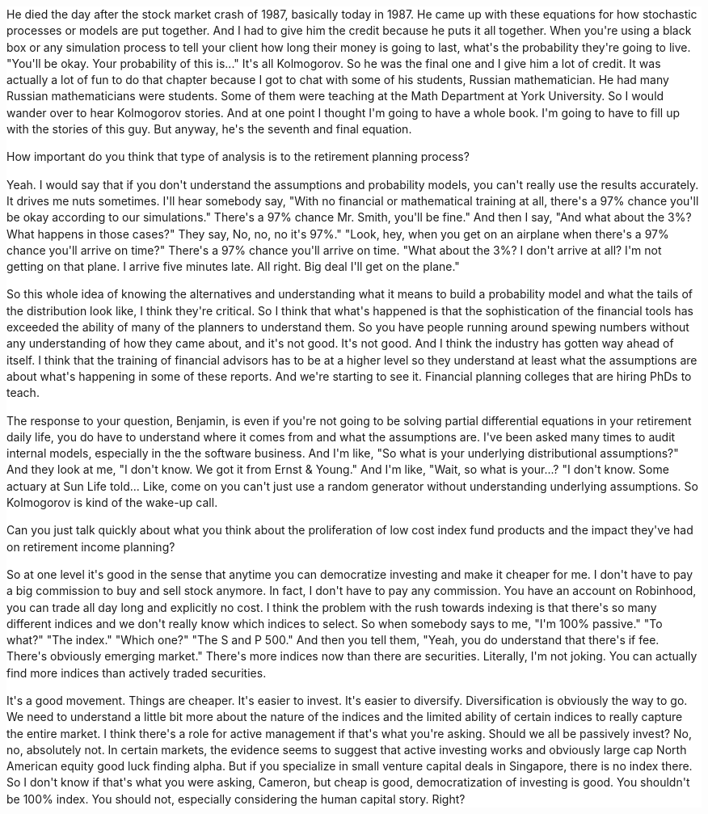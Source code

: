 He died the day after the stock market crash of 1987, basically today in 1987. He came up with these equations for how stochastic processes or models are put together. And I had to give him the credit because he puts it all together. When you're using a black box or any simulation process to tell your client how long their money is going to last, what's the probability they're going to live. "You'll be okay. Your probability of this is..." It's all Kolmogorov. So he was the final one and I give him a lot of credit. It was actually a lot of fun to do that chapter because I got to chat with some of his students, Russian mathematician. He had many Russian mathematicians were students. Some of them were teaching at the Math Department at York University. So I would wander over to hear Kolmogorov stories. And at one point I thought I'm going to have a whole book. I'm going to have to fill up with the stories of this guy. But anyway, he's the seventh and final equation.

How important do you think that type of analysis is to the retirement planning process?

Yeah. I would say that if you don't understand the assumptions and probability models, you can't really use the results accurately. It drives me nuts sometimes. I'll hear somebody say, "With no financial or mathematical training at all, there's a 97% chance you'll be okay according to our simulations." There's a 97% chance Mr. Smith, you'll be fine." And then I say, "And what about the 3%? What happens in those cases?" They say, No, no, no it's 97%." "Look, hey, when you get on an airplane when there's a 97% chance you'll arrive on time?" There's a 97% chance you'll arrive on time. "What about the 3%? I don't arrive at all? I'm not getting on that plane. I arrive five minutes late. All right. Big deal I'll get on the plane."

So this whole idea of knowing the alternatives and understanding what it means to build a probability model and what the tails of the distribution look like, I think they're critical. So I think that what's happened is that the sophistication of the financial tools has exceeded the ability of many of the planners to understand them. So you have people running around spewing numbers without any understanding of how they came about, and it's not good. It's not good. And I think the industry has gotten way ahead of itself. I think that the training of financial advisors has to be at a higher level so they understand at least what the assumptions are about what's happening in some of these reports. And we're starting to see it. Financial planning colleges that are hiring PhDs to teach. 

The response to your question, Benjamin, is even if you're not going to be solving partial differential equations in your retirement daily life, you do have to understand where it comes from and what the assumptions are. I've been asked many times to audit internal models, especially in the the software business. And I'm like, "So what is your underlying distributional assumptions?" And they look at me, "I don't know. We got it from Ernst & Young." And I'm like, "Wait, so what is your...? "I don't know. Some actuary at Sun Life told... Like, come on you can't just use a random generator without understanding underlying assumptions. So Kolmogorov is kind of the wake-up call.

 

Can you just talk quickly about what you think about the proliferation of low cost index fund products and the impact they've had on retirement income planning?

So at one level it's good in the sense that anytime you can democratize investing and make it cheaper for me. I don't have to pay a big commission to buy and sell stock anymore. In fact, I don't have to pay any commission. You have an account on Robinhood, you can trade all day long and explicitly no cost. I think the problem with the rush towards indexing is that there's so many different indices and we don't really know which indices to select. So when somebody says to me, "I'm 100% passive." "To what?" "The index." "Which one?" "The S and P 500." And then you tell them, "Yeah, you do understand that there's if fee. There's obviously emerging market." There's more indices now than there are securities. Literally, I'm not joking. You can actually find more indices than actively traded securities.

It's a good movement. Things are cheaper. It's easier to invest. It's easier to diversify. Diversification is obviously the way to go. We need to understand a little bit more about the nature of the indices and the limited ability of certain indices to really capture the entire market. I think there's a role for active management if that's what you're asking. Should we all be passively invest? No, no, absolutely not. In certain markets, the evidence seems to suggest that active investing works and obviously large cap North American equity good luck finding alpha. But if you specialize in small venture capital deals in Singapore, there is no index there. So I don't know if that's what you were asking, Cameron, but cheap is good, democratization of investing is good. You shouldn't be 100% index. You should not, especially considering the human capital story. Right? 
